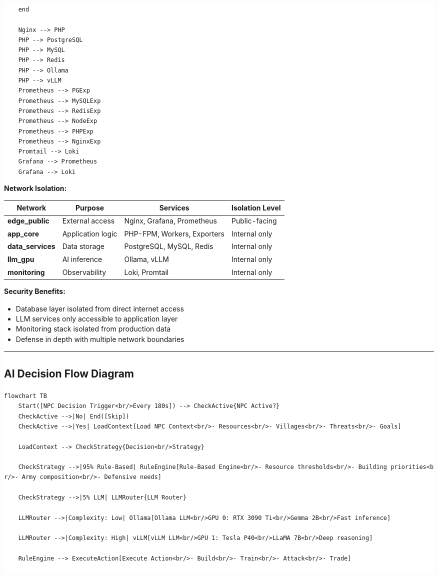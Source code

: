 ```mermaid
    end
    
    Nginx --> PHP
    PHP --> PostgreSQL
    PHP --> MySQL
    PHP --> Redis
    PHP --> Ollama
    PHP --> vLLM
    Prometheus --> PGExp
    Prometheus --> MySQLExp
    Prometheus --> RedisExp
    Prometheus --> NodeExp
    Prometheus --> PHPExp
    Prometheus --> NginxExp
    Promtail --> Loki
    Grafana --> Prometheus
    Grafana --> Loki
```

**Network Isolation:**

| Network | Purpose | Services | Isolation Level |
|---------|---------|----------|-----------------|
| **edge_public** | External access | Nginx, Grafana, Prometheus | Public-facing |
| **app_core** | Application logic | PHP-FPM, Workers, Exporters | Internal only |
| **data_services** | Data storage | PostgreSQL, MySQL, Redis | Internal only |
| **llm_gpu** | AI inference | Ollama, vLLM | Internal only |
| **monitoring** | Observability | Loki, Promtail | Internal only |

**Security Benefits:**
- Database layer isolated from direct internet access
- LLM services only accessible to application layer
- Monitoring stack isolated from production data
- Defense in depth with multiple network boundaries

---

## AI Decision Flow Diagram

```mermaid
flowchart TB
    Start([NPC Decision Trigger<br/>Every 180s]) --> CheckActive{NPC Active?}
    CheckActive -->|No| End([Skip])
    CheckActive -->|Yes| LoadContext[Load NPC Context<br/>- Resources<br/>- Villages<br/>- Threats<br/>- Goals]
    
    LoadContext --> CheckStrategy{Decision<br/>Strategy}
    
    CheckStrategy -->|95% Rule-Based| RuleEngine[Rule-Based Engine<br/>- Resource thresholds<br/>- Building priorities<br/>- Army composition<br/>- Defensive needs]
    
    CheckStrategy -->|5% LLM| LLMRouter{LLM Router}
    
    LLMRouter -->|Complexity: Low| Ollama[Ollama LLM<br/>GPU 0: RTX 3090 Ti<br/>Gemma 2B<br/>Fast inference]
    
    LLMRouter -->|Complexity: High| vLLM[vLLM LLM<br/>GPU 1: Tesla P40<br/>LLaMA 7B<br/>Deep reasoning]
    
    RuleEngine --> ExecuteAction[Execute Action<br/>- Build<br/>- Train<br/>- Attack<br/>- Trade]
    
```